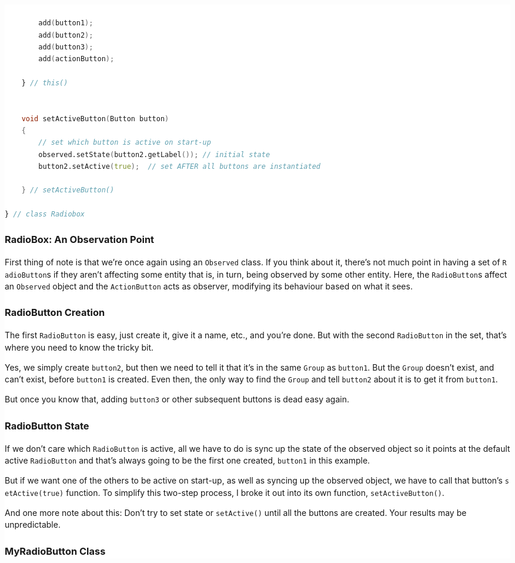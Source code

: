 ```d
		
		add(button1);
		add(button2);
		add(button3);
		add(actionButton);
		
	} // this()
	
	
	void setActiveButton(Button button)
	{
		// set which button is active on start-up
		observed.setState(button2.getLabel()); // initial state
		button2.setActive(true);  // set AFTER all buttons are instantiated
		
	} // setActiveButton()

} // class Radiobox
```

### RadioBox: An Observation Point

First thing of note is that we’re once again using an `Observed` class. If you think about it, there’s not much point in having a set of `RadioButton`s if they aren’t affecting some entity that is, in turn, being observed by some other entity. Here, the `RadioButton`s affect an `Observed` object and the `ActionButton` acts as observer, modifying its behaviour based on what it sees.

### RadioButton Creation

The first `RadioButton` is easy, just create it, give it a name, etc., and you’re done. But with the second `RadioButton` in the set, that’s where you need to know the tricky bit.

Yes, we simply create `button2`, but then we need to tell it that it’s in the same `Group` as `button1`. But the `Group` doesn’t exist, and can’t exist, before `button1` is created. Even then, the only way to find the `Group` and tell `button2` about it is to get it from `button1`.

But once you know that, adding `button3` or other subsequent buttons is dead easy again.

### RadioButton State

If we don’t care which `RadioButton` is active, all we have to do is sync up the state of the observed object so it points at the default active `RadioButton` and that’s always going to be the first one created, `button1` in this example.

But if we want one of the others to be active on start-up, as well as syncing up the observed object, we have to call that button’s `setActive(true)` function. To simplify this two-step process, I broke it out into its own function, `setActiveButton()`. 

And one more note about this: Don’t try to set state or `setActive()` until all the buttons are created. Your results may be unpredictable.

### MyRadioButton Class
